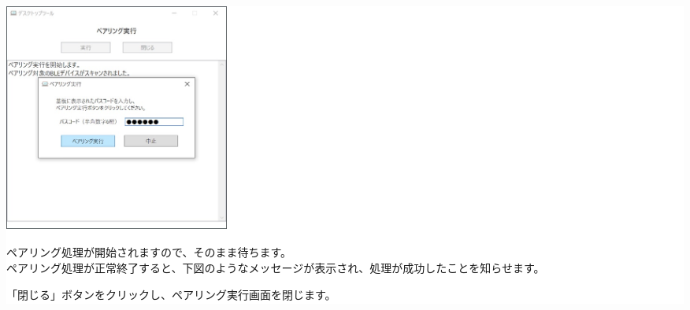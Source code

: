 <img src="images/BLEPAIR_03.jpg" width="280">

ペアリング処理が開始されますので、そのまま待ちます。<br>
ペアリング処理が正常終了すると、下図のようなメッセージが表示され、処理が成功したことを知らせます。

「閉じる」ボタンをクリックし、ペアリング実行画面を閉じます。

